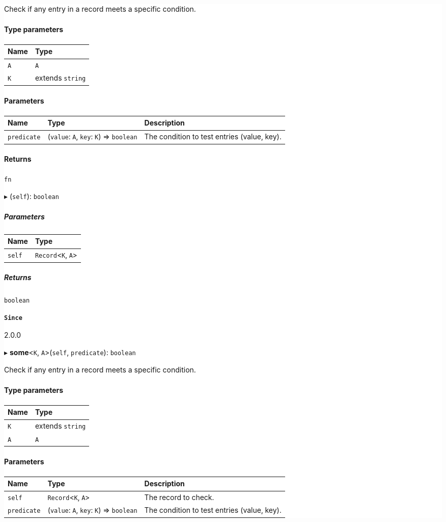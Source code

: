 Check if any entry in a record meets a specific condition.

#### Type parameters

| Name | Type             |
| :--- | :--------------- |
| `A`  | `A`              |
| `K`  | extends `string` |

#### Parameters

| Name        | Type                                    | Description                                 |
| :---------- | :-------------------------------------- | :------------------------------------------ |
| `predicate` | (`value`: `A`, `key`: `K`) => `boolean` | The condition to test entries (value, key). |

#### Returns

`fn`

▸ (`self`): `boolean`

##### Parameters

| Name   | Type                |
| :----- | :------------------ |
| `self` | `Record`<`K`, `A`\> |

##### Returns

`boolean`

**`Since`**

2.0.0

▸ **some**<`K`, `A`\>(`self`, `predicate`): `boolean`

Check if any entry in a record meets a specific condition.

#### Type parameters

| Name | Type             |
| :--- | :--------------- |
| `K`  | extends `string` |
| `A`  | `A`              |

#### Parameters

| Name        | Type                                    | Description                                 |
| :---------- | :-------------------------------------- | :------------------------------------------ |
| `self`      | `Record`<`K`, `A`\>                     | The record to check.                        |
| `predicate` | (`value`: `A`, `key`: `K`) => `boolean` | The condition to test entries (value, key). |

